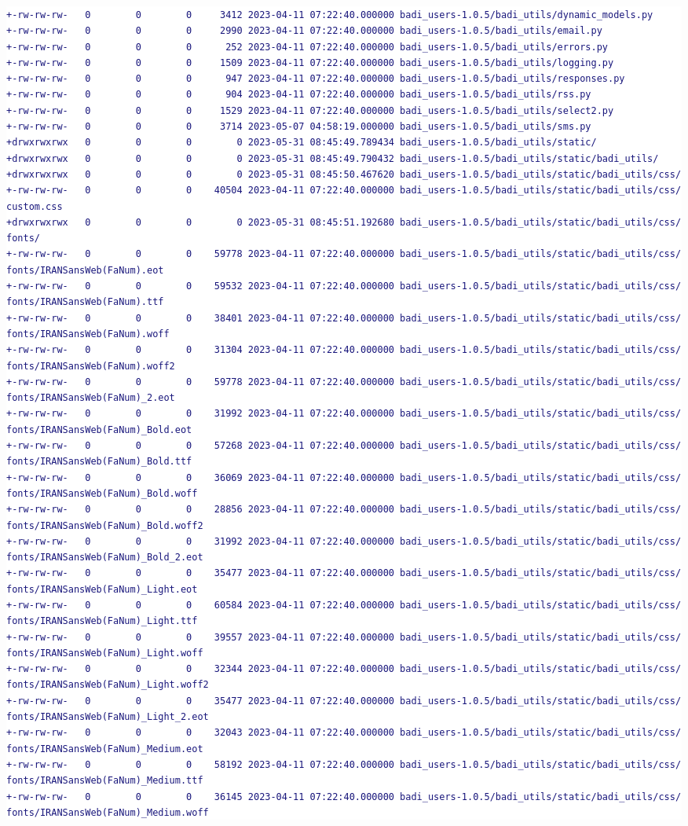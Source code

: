 ```diff
+-rw-rw-rw-   0        0        0     3412 2023-04-11 07:22:40.000000 badi_users-1.0.5/badi_utils/dynamic_models.py
+-rw-rw-rw-   0        0        0     2990 2023-04-11 07:22:40.000000 badi_users-1.0.5/badi_utils/email.py
+-rw-rw-rw-   0        0        0      252 2023-04-11 07:22:40.000000 badi_users-1.0.5/badi_utils/errors.py
+-rw-rw-rw-   0        0        0     1509 2023-04-11 07:22:40.000000 badi_users-1.0.5/badi_utils/logging.py
+-rw-rw-rw-   0        0        0      947 2023-04-11 07:22:40.000000 badi_users-1.0.5/badi_utils/responses.py
+-rw-rw-rw-   0        0        0      904 2023-04-11 07:22:40.000000 badi_users-1.0.5/badi_utils/rss.py
+-rw-rw-rw-   0        0        0     1529 2023-04-11 07:22:40.000000 badi_users-1.0.5/badi_utils/select2.py
+-rw-rw-rw-   0        0        0     3714 2023-05-07 04:58:19.000000 badi_users-1.0.5/badi_utils/sms.py
+drwxrwxrwx   0        0        0        0 2023-05-31 08:45:49.789434 badi_users-1.0.5/badi_utils/static/
+drwxrwxrwx   0        0        0        0 2023-05-31 08:45:49.790432 badi_users-1.0.5/badi_utils/static/badi_utils/
+drwxrwxrwx   0        0        0        0 2023-05-31 08:45:50.467620 badi_users-1.0.5/badi_utils/static/badi_utils/css/
+-rw-rw-rw-   0        0        0    40504 2023-04-11 07:22:40.000000 badi_users-1.0.5/badi_utils/static/badi_utils/css/custom.css
+drwxrwxrwx   0        0        0        0 2023-05-31 08:45:51.192680 badi_users-1.0.5/badi_utils/static/badi_utils/css/fonts/
+-rw-rw-rw-   0        0        0    59778 2023-04-11 07:22:40.000000 badi_users-1.0.5/badi_utils/static/badi_utils/css/fonts/IRANSansWeb(FaNum).eot
+-rw-rw-rw-   0        0        0    59532 2023-04-11 07:22:40.000000 badi_users-1.0.5/badi_utils/static/badi_utils/css/fonts/IRANSansWeb(FaNum).ttf
+-rw-rw-rw-   0        0        0    38401 2023-04-11 07:22:40.000000 badi_users-1.0.5/badi_utils/static/badi_utils/css/fonts/IRANSansWeb(FaNum).woff
+-rw-rw-rw-   0        0        0    31304 2023-04-11 07:22:40.000000 badi_users-1.0.5/badi_utils/static/badi_utils/css/fonts/IRANSansWeb(FaNum).woff2
+-rw-rw-rw-   0        0        0    59778 2023-04-11 07:22:40.000000 badi_users-1.0.5/badi_utils/static/badi_utils/css/fonts/IRANSansWeb(FaNum)_2.eot
+-rw-rw-rw-   0        0        0    31992 2023-04-11 07:22:40.000000 badi_users-1.0.5/badi_utils/static/badi_utils/css/fonts/IRANSansWeb(FaNum)_Bold.eot
+-rw-rw-rw-   0        0        0    57268 2023-04-11 07:22:40.000000 badi_users-1.0.5/badi_utils/static/badi_utils/css/fonts/IRANSansWeb(FaNum)_Bold.ttf
+-rw-rw-rw-   0        0        0    36069 2023-04-11 07:22:40.000000 badi_users-1.0.5/badi_utils/static/badi_utils/css/fonts/IRANSansWeb(FaNum)_Bold.woff
+-rw-rw-rw-   0        0        0    28856 2023-04-11 07:22:40.000000 badi_users-1.0.5/badi_utils/static/badi_utils/css/fonts/IRANSansWeb(FaNum)_Bold.woff2
+-rw-rw-rw-   0        0        0    31992 2023-04-11 07:22:40.000000 badi_users-1.0.5/badi_utils/static/badi_utils/css/fonts/IRANSansWeb(FaNum)_Bold_2.eot
+-rw-rw-rw-   0        0        0    35477 2023-04-11 07:22:40.000000 badi_users-1.0.5/badi_utils/static/badi_utils/css/fonts/IRANSansWeb(FaNum)_Light.eot
+-rw-rw-rw-   0        0        0    60584 2023-04-11 07:22:40.000000 badi_users-1.0.5/badi_utils/static/badi_utils/css/fonts/IRANSansWeb(FaNum)_Light.ttf
+-rw-rw-rw-   0        0        0    39557 2023-04-11 07:22:40.000000 badi_users-1.0.5/badi_utils/static/badi_utils/css/fonts/IRANSansWeb(FaNum)_Light.woff
+-rw-rw-rw-   0        0        0    32344 2023-04-11 07:22:40.000000 badi_users-1.0.5/badi_utils/static/badi_utils/css/fonts/IRANSansWeb(FaNum)_Light.woff2
+-rw-rw-rw-   0        0        0    35477 2023-04-11 07:22:40.000000 badi_users-1.0.5/badi_utils/static/badi_utils/css/fonts/IRANSansWeb(FaNum)_Light_2.eot
+-rw-rw-rw-   0        0        0    32043 2023-04-11 07:22:40.000000 badi_users-1.0.5/badi_utils/static/badi_utils/css/fonts/IRANSansWeb(FaNum)_Medium.eot
+-rw-rw-rw-   0        0        0    58192 2023-04-11 07:22:40.000000 badi_users-1.0.5/badi_utils/static/badi_utils/css/fonts/IRANSansWeb(FaNum)_Medium.ttf
+-rw-rw-rw-   0        0        0    36145 2023-04-11 07:22:40.000000 badi_users-1.0.5/badi_utils/static/badi_utils/css/fonts/IRANSansWeb(FaNum)_Medium.woff
```